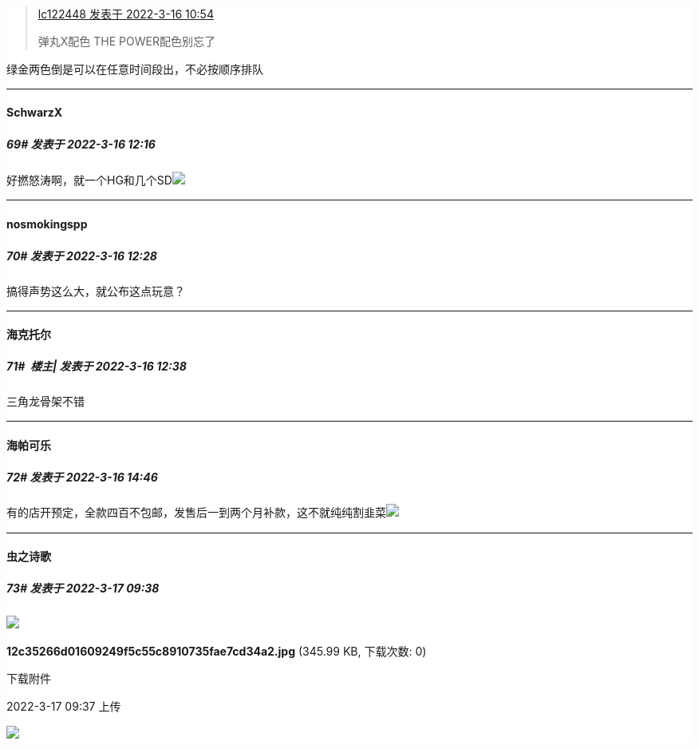 <blockquote><a href="httphttps://bbs.saraba1st.com/2b/forum.php?mod=redirect&amp;goto=findpost&amp;pid=55062478&amp;ptid=2057778" target="_blank">lc122448 发表于 2022-3-16 10:54</a>

弹丸X配色 THE POWER配色别忘了</blockquote>
绿金两色倒是可以在任意时间段出，不必按顺序排队



*****

####  SchwarzX  
##### 69#       发表于 2022-3-16 12:16

好撚怒涛啊，就一个HG和几个SD<img src="https://static.saraba1st.com/image/smiley/face2017/001.png" referrerpolicy="no-referrer">



*****

####  nosmokingspp  
##### 70#       发表于 2022-3-16 12:28

搞得声势这么大，就公布这点玩意？

*****

####  海克托尔  
##### 71#         楼主| 发表于 2022-3-16 12:38

三角龙骨架不错



*****

####  海帕可乐  
##### 72#       发表于 2022-3-16 14:46

有的店开预定，全款四百不包邮，发售后一到两个月补款，这不就纯纯割韭菜<img src="https://static.saraba1st.com/image/smiley/face2017/066.png" referrerpolicy="no-referrer">



*****

####  虫之诗歌  
##### 73#       发表于 2022-3-17 09:38

<img src="https://img.saraba1st.com/forum/202203/17/093747sa96pl6l66pa59pv.jpg" referrerpolicy="no-referrer">

<strong>12c35266d01609249f5c55c8910735fae7cd34a2.jpg</strong> (345.99 KB, 下载次数: 0)

下载附件

2022-3-17 09:37 上传

<img src="https://img.saraba1st.com/forum/202203/17/093747k7t4kptkhl97wwwh.jpg" referrerpolicy="no-referrer">
